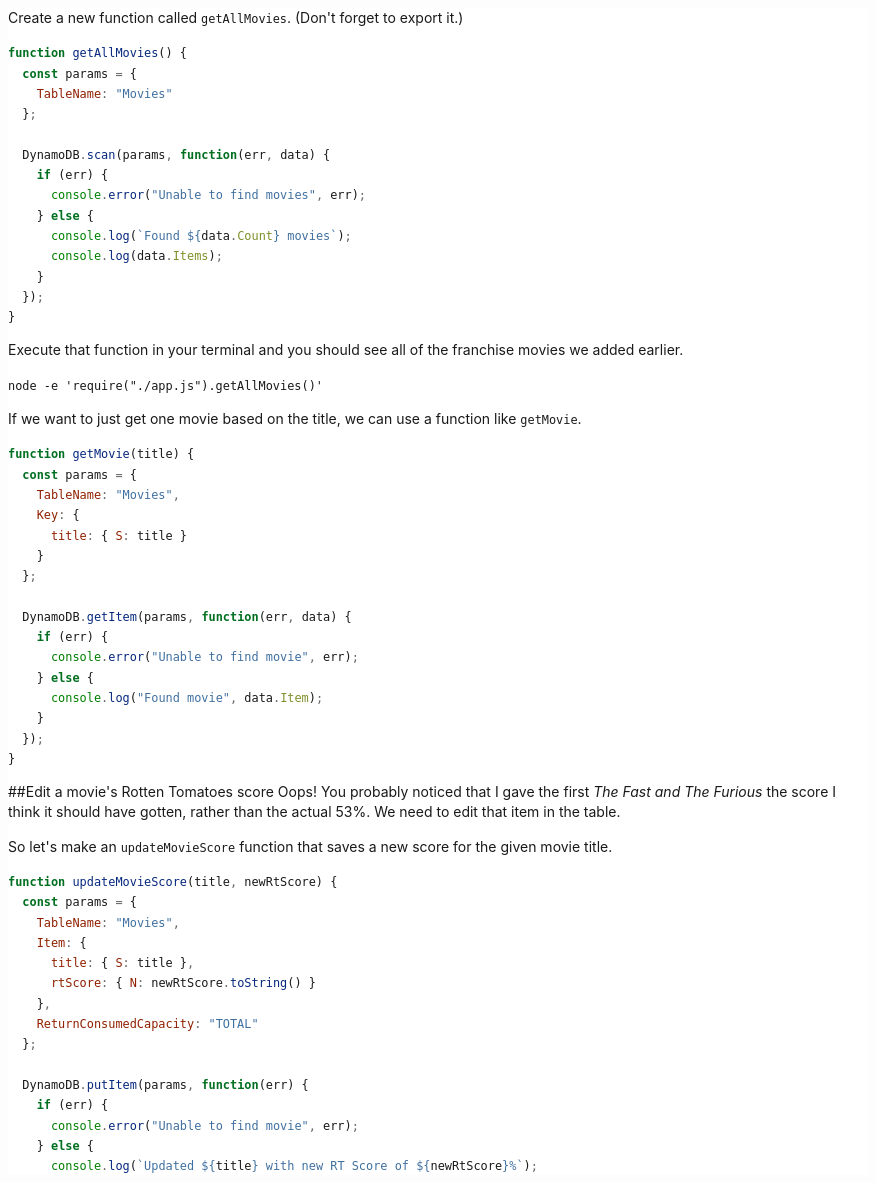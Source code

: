 Create a new function called `getAllMovies`. (Don't forget to export it.)
```javascript
function getAllMovies() {
  const params = {
    TableName: "Movies"
  };

  DynamoDB.scan(params, function(err, data) {
    if (err) {
      console.error("Unable to find movies", err);
    } else {
      console.log(`Found ${data.Count} movies`);
      console.log(data.Items);
    }
  });
}
```

Execute that function in your terminal and you should see all of the franchise movies we added earlier.
```
node -e 'require("./app.js").getAllMovies()'
```

If we want to just get one movie based on the title, we can use a function like `getMovie`.
```javascript
function getMovie(title) {
  const params = {
    TableName: "Movies",
    Key: {
      title: { S: title }
    }
  };

  DynamoDB.getItem(params, function(err, data) {
    if (err) {
      console.error("Unable to find movie", err);
    } else {
      console.log("Found movie", data.Item);
    }
  });
}
```

##Edit a movie's Rotten Tomatoes score
Oops! You probably noticed that I gave the first *The Fast and The Furious* the score I think it should have gotten, 
rather than the actual 53%. We need to edit that item in the table.

So let's make an `updateMovieScore` function that saves a new score for the given movie title.

```javascript
function updateMovieScore(title, newRtScore) {
  const params = {
    TableName: "Movies",
    Item: {
      title: { S: title },
      rtScore: { N: newRtScore.toString() }
    },
    ReturnConsumedCapacity: "TOTAL"
  };

  DynamoDB.putItem(params, function(err) {
    if (err) {
      console.error("Unable to find movie", err);
    } else {
      console.log(`Updated ${title} with new RT Score of ${newRtScore}%`);
```